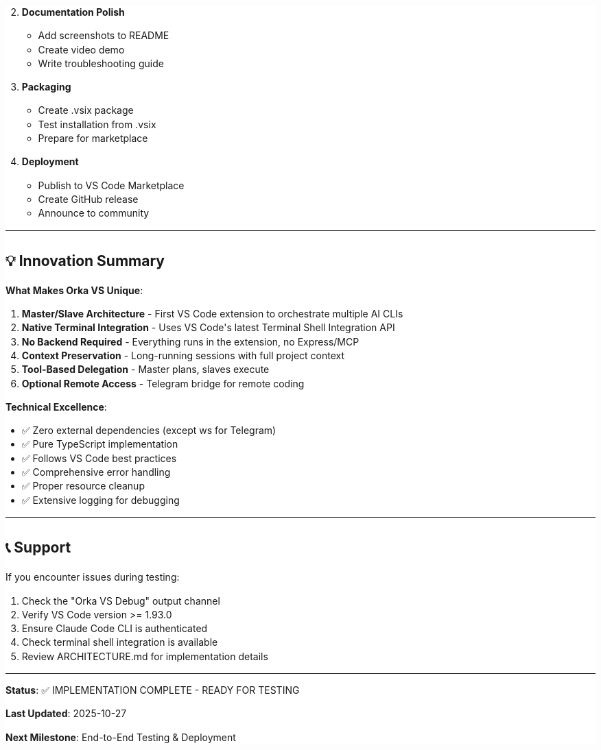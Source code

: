 2. **Documentation Polish**
   - Add screenshots to README
   - Create video demo
   - Write troubleshooting guide

3. **Packaging**
   - Create .vsix package
   - Test installation from .vsix
   - Prepare for marketplace

4. **Deployment**
   - Publish to VS Code Marketplace
   - Create GitHub release
   - Announce to community

---

## 💡 Innovation Summary

**What Makes Orka VS Unique**:

1. **Master/Slave Architecture** - First VS Code extension to orchestrate multiple AI CLIs
2. **Native Terminal Integration** - Uses VS Code's latest Terminal Shell Integration API
3. **No Backend Required** - Everything runs in the extension, no Express/MCP
4. **Context Preservation** - Long-running sessions with full project context
5. **Tool-Based Delegation** - Master plans, slaves execute
6. **Optional Remote Access** - Telegram bridge for remote coding

**Technical Excellence**:
- ✅ Zero external dependencies (except ws for Telegram)
- ✅ Pure TypeScript implementation
- ✅ Follows VS Code best practices
- ✅ Comprehensive error handling
- ✅ Proper resource cleanup
- ✅ Extensive logging for debugging

---

## 📞 Support

If you encounter issues during testing:

1. Check the "Orka VS Debug" output channel
2. Verify VS Code version >= 1.93.0
3. Ensure Claude Code CLI is authenticated
4. Check terminal shell integration is available
5. Review ARCHITECTURE.md for implementation details

---

**Status**: ✅ IMPLEMENTATION COMPLETE - READY FOR TESTING

**Last Updated**: 2025-10-27

**Next Milestone**: End-to-End Testing & Deployment

